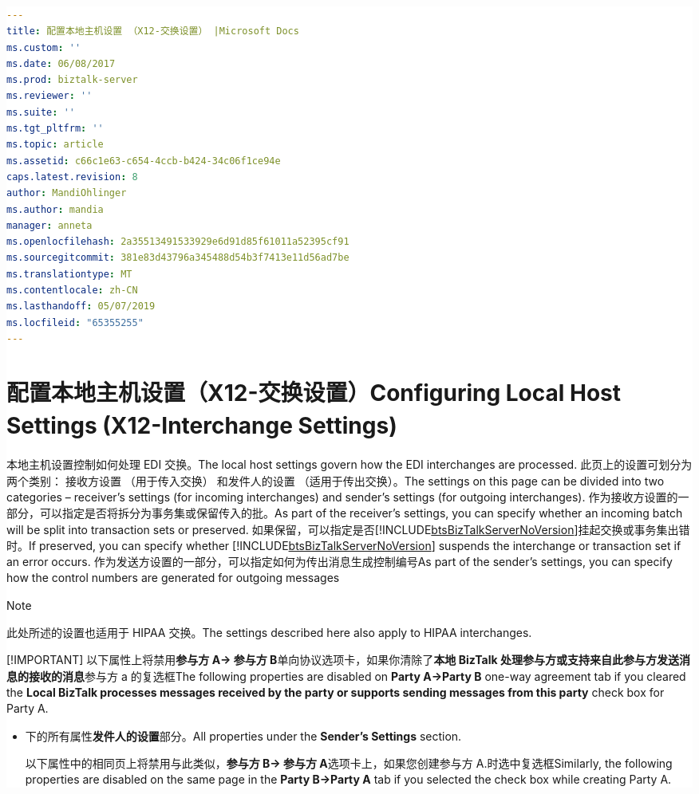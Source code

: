 ```yaml
---
title: 配置本地主机设置 （X12-交换设置） |Microsoft Docs
ms.custom: ''
ms.date: 06/08/2017
ms.prod: biztalk-server
ms.reviewer: ''
ms.suite: ''
ms.tgt_pltfrm: ''
ms.topic: article
ms.assetid: c66c1e63-c654-4ccb-b424-34c06f1ce94e
caps.latest.revision: 8
author: MandiOhlinger
ms.author: mandia
manager: anneta
ms.openlocfilehash: 2a35513491533929e6d91d85f61011a52395cf91
ms.sourcegitcommit: 381e83d43796a345488d54b3f7413e11d56ad7be
ms.translationtype: MT
ms.contentlocale: zh-CN
ms.lasthandoff: 05/07/2019
ms.locfileid: "65355255"
---
```

# <a name="configuring-local-host-settings-x12-interchange-settings"></a><span data-ttu-id="86f7f-102">配置本地主机设置（X12-交换设置）</span><span class="sxs-lookup"><span data-stu-id="86f7f-102">Configuring Local Host Settings (X12-Interchange Settings)</span></span>
<span data-ttu-id="86f7f-103">本地主机设置控制如何处理 EDI 交换。</span><span class="sxs-lookup"><span data-stu-id="86f7f-103">The local host settings govern how the EDI interchanges are processed.</span></span> <span data-ttu-id="86f7f-104">此页上的设置可划分为两个类别： 接收方设置 （用于传入交换） 和发件人的设置 （适用于传出交换）。</span><span class="sxs-lookup"><span data-stu-id="86f7f-104">The settings on this page can be divided into two categories – receiver’s settings (for incoming interchanges) and sender’s settings (for outgoing interchanges).</span></span> <span data-ttu-id="86f7f-105">作为接收方设置的一部分，可以指定是否将拆分为事务集或保留传入的批。</span><span class="sxs-lookup"><span data-stu-id="86f7f-105">As part of the receiver’s settings, you can specify whether an incoming batch will be split into transaction sets or preserved.</span></span> <span data-ttu-id="86f7f-106">如果保留，可以指定是否[!INCLUDE[btsBizTalkServerNoVersion](../includes/btsbiztalkservernoversion-md.md)]挂起交换或事务集出错时。</span><span class="sxs-lookup"><span data-stu-id="86f7f-106">If preserved, you can specify whether [!INCLUDE[btsBizTalkServerNoVersion](../includes/btsbiztalkservernoversion-md.md)] suspends the interchange or transaction set if an error occurs.</span></span> <span data-ttu-id="86f7f-107">作为发送方设置的一部分，可以指定如何为传出消息生成控制编号</span><span class="sxs-lookup"><span data-stu-id="86f7f-107">As part of the sender’s settings, you can specify how the control numbers are generated for outgoing messages</span></span>  
  
> [!NOTE]
>  <span data-ttu-id="86f7f-108">此处所述的设置也适用于 HIPAA 交换。</span><span class="sxs-lookup"><span data-stu-id="86f7f-108">The settings described here also apply to HIPAA interchanges.</span></span>  
> 
> [!IMPORTANT]
>  <span data-ttu-id="86f7f-109">以下属性上将禁用**参与方 A-> 参与方 B**单向协议选项卡，如果你清除了**本地 BizTalk 处理参与方或支持来自此参与方发送消息的接收的消息**参与方 a 的复选框</span><span class="sxs-lookup"><span data-stu-id="86f7f-109">The following properties are disabled on **Party A->Party B** one-way agreement tab if you cleared the **Local BizTalk processes messages received by the party or supports sending messages from this party** check box for Party A.</span></span>  
> 
> - <span data-ttu-id="86f7f-110">下的所有属性**发件人的设置**部分。</span><span class="sxs-lookup"><span data-stu-id="86f7f-110">All properties under the **Sender’s Settings** section.</span></span>  
> 
>   <span data-ttu-id="86f7f-111">以下属性中的相同页上将禁用与此类似，**参与方 B-> 参与方 A**选项卡上，如果您创建参与方 A.时选中复选框</span><span class="sxs-lookup"><span data-stu-id="86f7f-111">Similarly, the following properties are disabled on the same page in the **Party B->Party A** tab if you selected the check box while creating Party A.</span></span>  